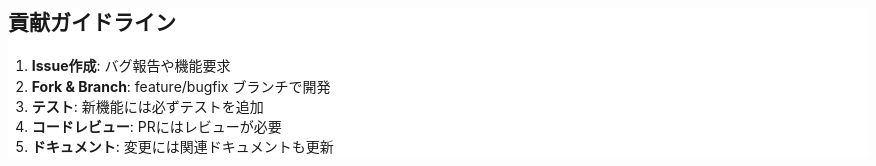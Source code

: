 ## 貢献ガイドライン

1. **Issue作成**: バグ報告や機能要求
2. **Fork & Branch**: feature/bugfix ブランチで開発
3. **テスト**: 新機能には必ずテストを追加
4. **コードレビュー**: PRにはレビューが必要
5. **ドキュメント**: 変更には関連ドキュメントも更新